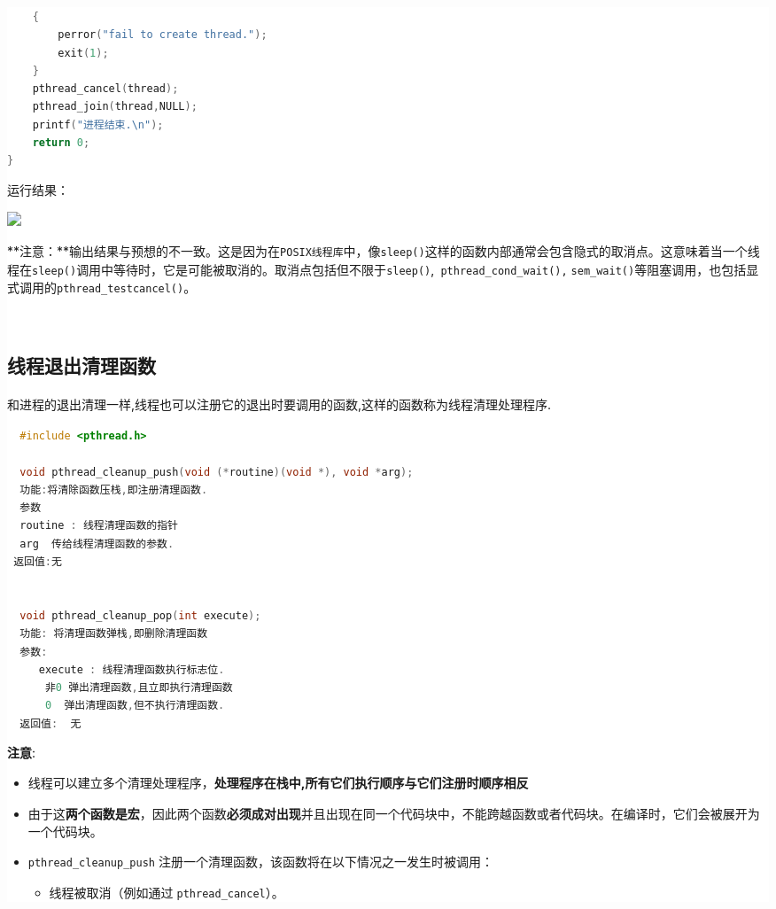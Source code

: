 ~~~c
    {
        perror("fail to create thread.");
        exit(1);
    }
    pthread_cancel(thread);
    pthread_join(thread,NULL);
    printf("进程结束.\n");
    return 0;
}

~~~

运行结果：

![](../source_img/Linux%20C高级编程.assets/32.png)

**注意：**输出结果与预想的不一致。这是因为在`POSIX线程库`中，像`sleep()`这样的函数内部通常会包含隐式的取消点。这意味着当一个线程在`sleep()`调用中等待时，它是可能被取消的。取消点包括但不限于`sleep()`,` pthread_cond_wait(),` `sem_wait()`等阻塞调用，也包括显式调用的`pthread_testcancel()`。

​	

## 线程退出清理函数

 和进程的退出清理一样,线程也可以注册它的退出时要调用的函数,这样的函数称为线程清理处理程序. 

``` c
  #include <pthread.h>

  void pthread_cleanup_push(void (*routine)(void *), void *arg);
  功能:将清除函数压栈,即注册清理函数.
  参数
  routine : 线程清理函数的指针
  arg  传给线程清理函数的参数.
 返回值:无
  
                                
  void pthread_cleanup_pop(int execute);
  功能: 将清理函数弹栈,即删除清理函数
  参数:
     execute : 线程清理函数执行标志位.
      非0 弹出清理函数,且立即执行清理函数
      0  弹出清理函数,但不执行清理函数.
  返回值:  无
```

**注意**:

- 线程可以建立多个清理处理程序，**处理程序在栈中,所有它们执行顺序与它们注册时顺序相反**

- 由于这**两个函数是宏**，因此两个函数**必须成对出现**并且出现在同一个代码块中，不能跨越函数或者代码块。在编译时，它们会被展开为一个代码块。

- `pthread_cleanup_push` 注册一个清理函数，该函数将在以下情况之一发生时被调用：

  - 线程被取消（例如通过 `pthread_cancel`）。
